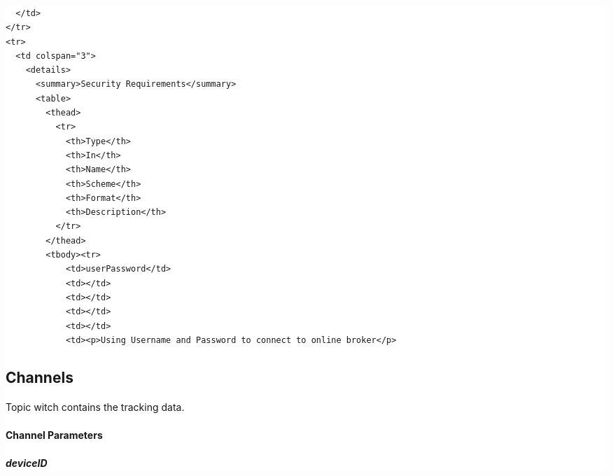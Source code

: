       </td>
    </tr>
    <tr>
      <td colspan="3">
        <details>
          <summary>Security Requirements</summary>
          <table>
            <thead>
              <tr>
                <th>Type</th>
                <th>In</th>
                <th>Name</th>
                <th>Scheme</th>
                <th>Format</th>
                <th>Description</th>
              </tr>
            </thead>
            <tbody><tr>
                <td>userPassword</td>
                <td></td>
                <td></td>
                <td></td>
                <td></td>
                <td><p>Using Username and Password to connect to online broker</p>
</td>
              </tr></tbody>
          </table>
        </details>
      </td>
    </tr>
    </tbody>
</table>






## Channels



<a name="channel-lora/data/$deviceID"></a>


Topic witch contains the tracking data.




#### Channel Parameters



##### deviceID




